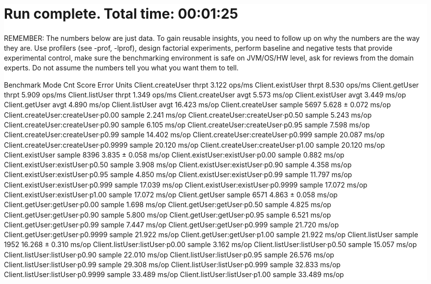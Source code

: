 # Run complete. Total time: 00:01:25

REMEMBER: The numbers below are just data. To gain reusable insights, you need to follow up on
why the numbers are the way they are. Use profilers (see -prof, -lprof), design factorial
experiments, perform baseline and negative tests that provide experimental control, make sure
the benchmarking environment is safe on JVM/OS/HW level, ask for reviews from the domain experts.
Do not assume the numbers tell you what you want them to tell.

Benchmark                               Mode   Cnt   Score   Error   Units
Client.createUser                      thrpt         3.122          ops/ms
Client.existUser                       thrpt         8.530          ops/ms
Client.getUser                         thrpt         5.909          ops/ms
Client.listUser                        thrpt         1.349          ops/ms
Client.createUser                       avgt         5.573           ms/op
Client.existUser                        avgt         3.449           ms/op
Client.getUser                          avgt         4.890           ms/op
Client.listUser                         avgt        16.423           ms/op
Client.createUser                     sample  5697   5.628 ± 0.072   ms/op
Client.createUser:createUser·p0.00    sample         2.241           ms/op
Client.createUser:createUser·p0.50    sample         5.243           ms/op
Client.createUser:createUser·p0.90    sample         6.105           ms/op
Client.createUser:createUser·p0.95    sample         7.598           ms/op
Client.createUser:createUser·p0.99    sample        14.402           ms/op
Client.createUser:createUser·p0.999   sample        20.087           ms/op
Client.createUser:createUser·p0.9999  sample        20.120           ms/op
Client.createUser:createUser·p1.00    sample        20.120           ms/op
Client.existUser                      sample  8396   3.835 ± 0.058   ms/op
Client.existUser:existUser·p0.00      sample         0.882           ms/op
Client.existUser:existUser·p0.50      sample         3.908           ms/op
Client.existUser:existUser·p0.90      sample         4.358           ms/op
Client.existUser:existUser·p0.95      sample         4.850           ms/op
Client.existUser:existUser·p0.99      sample        11.797           ms/op
Client.existUser:existUser·p0.999     sample        17.039           ms/op
Client.existUser:existUser·p0.9999    sample        17.072           ms/op
Client.existUser:existUser·p1.00      sample        17.072           ms/op
Client.getUser                        sample  6571   4.863 ± 0.058   ms/op
Client.getUser:getUser·p0.00          sample         1.698           ms/op
Client.getUser:getUser·p0.50          sample         4.825           ms/op
Client.getUser:getUser·p0.90          sample         5.800           ms/op
Client.getUser:getUser·p0.95          sample         6.521           ms/op
Client.getUser:getUser·p0.99          sample         7.447           ms/op
Client.getUser:getUser·p0.999         sample        21.720           ms/op
Client.getUser:getUser·p0.9999        sample        21.922           ms/op
Client.getUser:getUser·p1.00          sample        21.922           ms/op
Client.listUser                       sample  1952  16.268 ± 0.310   ms/op
Client.listUser:listUser·p0.00        sample         3.162           ms/op
Client.listUser:listUser·p0.50        sample        15.057           ms/op
Client.listUser:listUser·p0.90        sample        22.010           ms/op
Client.listUser:listUser·p0.95        sample        26.576           ms/op
Client.listUser:listUser·p0.99        sample        29.308           ms/op
Client.listUser:listUser·p0.999       sample        32.833           ms/op
Client.listUser:listUser·p0.9999      sample        33.489           ms/op
Client.listUser:listUser·p1.00        sample        33.489           ms/op
